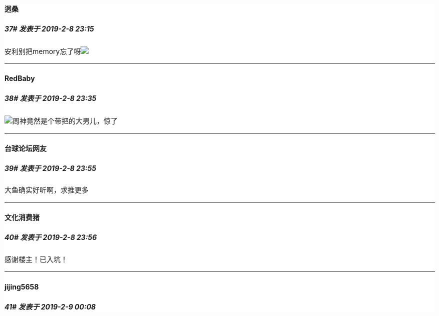 ####  迥桑  
##### 37#       发表于 2019-2-8 23:15




安利别把memory忘了呀<img src="https://static.saraba1st.com/image/smiley/face2017/033.png" referrerpolicy="no-referrer">







*****

####  RedBaby  
##### 38#       发表于 2019-2-8 23:35



<img src="https://static.saraba1st.com/image/smiley/face2017/105.png" referrerpolicy="no-referrer">周神竟然是个带把的大男儿，惊了







*****

####  台球论坛网友  
##### 39#       发表于 2019-2-8 23:55




大鱼确实好听啊，求推更多







*****

####  文化消费猪  
##### 40#       发表于 2019-2-8 23:56




感谢楼主！已入坑！







*****

####  jijing5658  
##### 41#       发表于 2019-2-9 00:08


